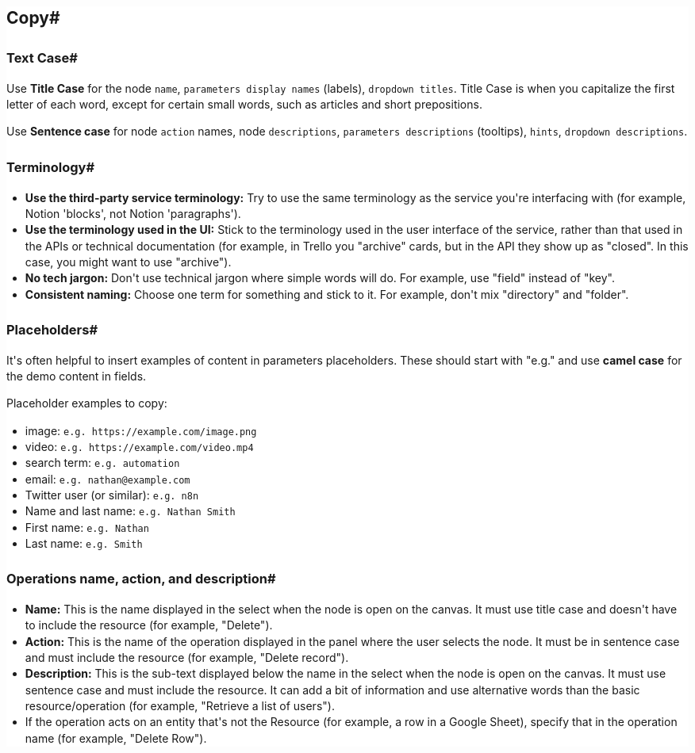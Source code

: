 

## Copy#

### Text Case#

Use **Title Case** for the node `name`, `parameters display names` (labels), `dropdown titles`. Title Case is when you capitalize the first letter of each word, except for certain small words, such as articles and short prepositions.

Use **Sentence case** for node `action` names, node `descriptions`, `parameters descriptions` (tooltips), `hints`, `dropdown descriptions`.

### Terminology#

  * **Use the third-party service terminology:** Try to use the same terminology as the service you're interfacing with (for example, Notion 'blocks', not Notion 'paragraphs').
  * **Use the terminology used in the UI:** Stick to the terminology used in the user interface of the service, rather than that used in the APIs or technical documentation (for example, in Trello you "archive" cards, but in the API they show up as "closed". In this case, you might want to use "archive").
  * **No tech jargon:** Don't use technical jargon where simple words will do. For example, use "field" instead of "key".
  * **Consistent naming:** Choose one term for something and stick to it. For example, don't mix "directory" and "folder".



### Placeholders#

It's often helpful to insert examples of content in parameters placeholders. These should start with "e.g." and use **camel case** for the demo content in fields.

Placeholder examples to copy:

  * image: `e.g. https://example.com/image.png`
  * video: `e.g. https://example.com/video.mp4`
  * search term: `e.g. automation`
  * email: `e.g. nathan@example.com`
  * Twitter user (or similar): `e.g. n8n`
  * Name and last name: `e.g. Nathan Smith`
  * First name: `e.g. Nathan`
  * Last name: `e.g. Smith`



### Operations name, action, and description#

  * **Name:** This is the name displayed in the select when the node is open on the canvas. It must use title case and doesn't have to include the resource (for example, "Delete").
  * **Action:** This is the name of the operation displayed in the panel where the user selects the node. It must be in sentence case and must include the resource (for example, "Delete record").
  * **Description:** This is the sub-text displayed below the name in the select when the node is open on the canvas. It must use sentence case and must include the resource. It can add a bit of information and use alternative words than the basic resource/operation (for example, "Retrieve a list of users").
  * If the operation acts on an entity that's not the Resource (for example, a row in a Google Sheet), specify that in the operation name (for example, "Delete Row").
